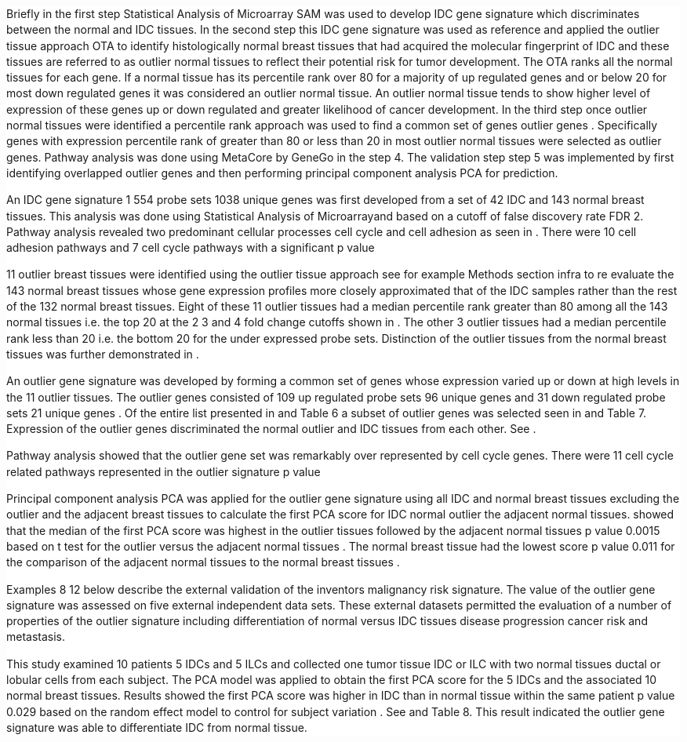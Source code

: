 Briefly in the first step Statistical Analysis of Microarray SAM was used to develop IDC gene signature which discriminates between the normal and IDC tissues. In the second step this IDC gene signature was used as reference and applied the outlier tissue approach OTA to identify histologically normal breast tissues that had acquired the molecular fingerprint of IDC and these tissues are referred to as outlier normal tissues to reflect their potential risk for tumor development. The OTA ranks all the normal tissues for each gene. If a normal tissue has its percentile rank over 80 for a majority of up regulated genes and or below 20 for most down regulated genes it was considered an outlier normal tissue. An outlier normal tissue tends to show higher level of expression of these genes up or down regulated and greater likelihood of cancer development. In the third step once outlier normal tissues were identified a percentile rank approach was used to find a common set of genes outlier genes . Specifically genes with expression percentile rank of greater than 80 or less than 20 in most outlier normal tissues were selected as outlier genes. Pathway analysis was done using MetaCore by GeneGo in the step 4. The validation step step 5 was implemented by first identifying overlapped outlier genes and then performing principal component analysis PCA for prediction.

An IDC gene signature 1 554 probe sets 1038 unique genes was first developed from a set of 42 IDC and 143 normal breast tissues. This analysis was done using Statistical Analysis of Microarrayand based on a cutoff of false discovery rate FDR 2. Pathway analysis revealed two predominant cellular processes cell cycle and cell adhesion as seen in . There were 10 cell adhesion pathways and 7 cell cycle pathways with a significant p value 

11 outlier breast tissues were identified using the outlier tissue approach see for example Methods section infra to re evaluate the 143 normal breast tissues whose gene expression profiles more closely approximated that of the IDC samples rather than the rest of the 132 normal breast tissues. Eight of these 11 outlier tissues had a median percentile rank greater than 80 among all the 143 normal tissues i.e. the top 20 at the 2 3 and 4 fold change cutoffs shown in . The other 3 outlier tissues had a median percentile rank less than 20 i.e. the bottom 20 for the under expressed probe sets. Distinction of the outlier tissues from the normal breast tissues was further demonstrated in .

An outlier gene signature was developed by forming a common set of genes whose expression varied up or down at high levels in the 11 outlier tissues. The outlier genes consisted of 109 up regulated probe sets 96 unique genes and 31 down regulated probe sets 21 unique genes . Of the entire list presented in and Table 6 a subset of outlier genes was selected seen in and Table 7. Expression of the outlier genes discriminated the normal outlier and IDC tissues from each other. See .

Pathway analysis showed that the outlier gene set was remarkably over represented by cell cycle genes. There were 11 cell cycle related pathways represented in the outlier signature p value 

Principal component analysis PCA was applied for the outlier gene signature using all IDC and normal breast tissues excluding the outlier and the adjacent breast tissues to calculate the first PCA score for IDC normal outlier the adjacent normal tissues. showed that the median of the first PCA score was highest in the outlier tissues followed by the adjacent normal tissues p value 0.0015 based on t test for the outlier versus the adjacent normal tissues . The normal breast tissue had the lowest score p value 0.011 for the comparison of the adjacent normal tissues to the normal breast tissues .

Examples 8 12 below describe the external validation of the inventors malignancy risk signature. The value of the outlier gene signature was assessed on five external independent data sets. These external datasets permitted the evaluation of a number of properties of the outlier signature including differentiation of normal versus IDC tissues disease progression cancer risk and metastasis.

This study examined 10 patients 5 IDCs and 5 ILCs and collected one tumor tissue IDC or ILC with two normal tissues ductal or lobular cells from each subject. The PCA model was applied to obtain the first PCA score for the 5 IDCs and the associated 10 normal breast tissues. Results showed the first PCA score was higher in IDC than in normal tissue within the same patient p value 0.029 based on the random effect model to control for subject variation . See and Table 8. This result indicated the outlier gene signature was able to differentiate IDC from normal tissue.
